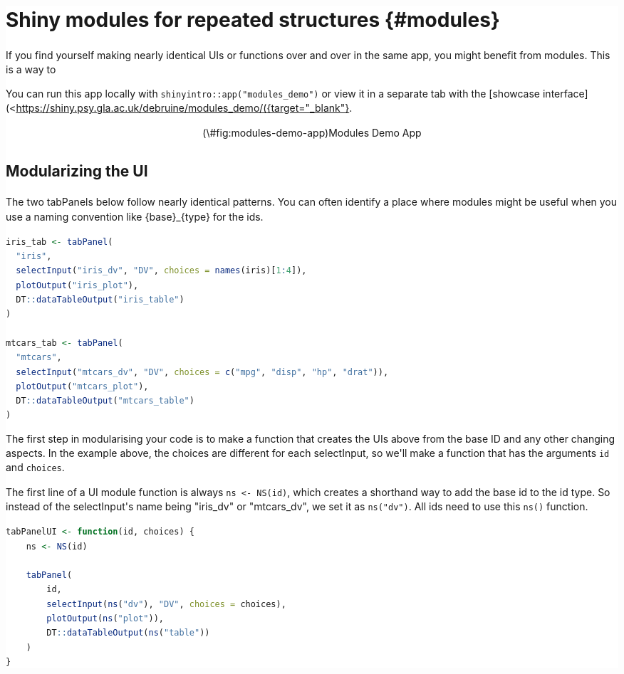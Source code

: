 # Shiny modules for repeated structures {#modules}

If you find yourself making nearly identical UIs or functions over and over in the same app, you might benefit from modules. This is a way to 

You can run this app locally with `shinyintro::app("modules_demo")` or view it in a separate tab with the [showcase interface](<https://shiny.psy.gla.ac.uk/debruine/modules_demo/({target="_blank"}.

<div class="figure" style="text-align: center">
<iframe src="https://shiny.psy.gla.ac.uk/debruine/modules_demo/?showcase=0" width="100%" height="800px"></iframe>
<p class="caption">(\#fig:modules-demo-app)Modules Demo App</p>
</div>

## Modularizing the UI

The two tabPanels below follow nearly identical patterns. You can often identify a place where modules might be useful when you use a naming convention like {base}_{type} for the ids. 


```r
iris_tab <- tabPanel(
  "iris",
  selectInput("iris_dv", "DV", choices = names(iris)[1:4]),
  plotOutput("iris_plot"),
  DT::dataTableOutput("iris_table")
)

mtcars_tab <- tabPanel(
  "mtcars",
  selectInput("mtcars_dv", "DV", choices = c("mpg", "disp", "hp", "drat")),
  plotOutput("mtcars_plot"),
  DT::dataTableOutput("mtcars_table")
)
```

The first step in modularising your code is to make a function that creates the UIs above from the base ID and any other changing aspects. In the example above, the choices are different for each selectInput, so we'll make a function that has the arguments `id` and `choices`.

The first line of a UI module function is always `ns <- NS(id)`, which creates a shorthand way to add the base id to the id type. So instead of the selectInput's name being "iris_dv" or "mtcars_dv", we set it as `ns("dv")`. All ids need to use this `ns()` function.


```r
tabPanelUI <- function(id, choices) {
    ns <- NS(id)
    
    tabPanel(
        id,
        selectInput(ns("dv"), "DV", choices = choices),
        plotOutput(ns("plot")),
        DT::dataTableOutput(ns("table"))
    )
}
```
